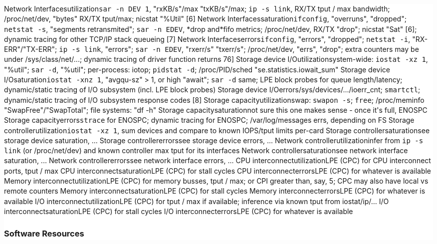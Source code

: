 <tr><td>Network Interfaces</td><td>utilization</td><td><tt>sar -n DEV 1</tt>, "rxKB/s"/max "txKB/s"/max; <tt>ip -s link</tt>, RX/TX tput / max bandwidth; /proc/net/dev, "bytes" RX/TX tput/max; nicstat "%Util" [6]</td></tr>
<tr><td>Network Interfaces</td><td>saturation</td><td><tt>ifconfig</tt>, "overruns", "dropped"; <tt>netstat -s</tt>, "segments retransmited"; <tt>sar -n EDEV</tt>, *drop and*fifo metrics; /proc/net/dev, RX/TX "drop"; nicstat "Sat" [6]; dynamic tracing for other TCP/IP stack queueing [7]</td></tr>
<tr><td>Network Interfaces</td><td>errors</td><td><tt>ifconfig</tt>, "errors", "dropped"; <tt>netstat -i</tt>, "RX-ERR"/"TX-ERR"; <tt>ip -s link</tt>, "errors"; <tt>sar -n EDEV</tt>, "rxerr/s" "txerr/s"; /proc/net/dev, "errs", "drop"; extra counters may be under /sys/class/net/...; dynamic tracing of driver function returns 76]</td></tr>

<tr><td>Storage device I/O</td><td>utilization</td><td>system-wide: <tt>iostat -xz 1</tt>, "%util"; <tt>sar -d</tt>, "%util"; per-process: iotop; <tt>pidstat -d</tt>; /proc/PID/sched "se.statistics.iowait_sum"</td></tr>
<tr><td>Storage device I/O</td><td>saturation</td><td><tt>iostat -xnz 1</tt>, "avgqu-sz" &gt; 1, or high "await"; <tt>sar -d</tt> same; LPE block probes for queue length/latency; dynamic/static tracing of I/O subsystem (incl. LPE block probes)</td></tr>
<tr><td>Storage device I/O</td><td>errors</td><td>/sys/devices/.../ioerr_cnt; <tt>smartctl</tt>; dynamic/static tracing of I/O subsystem response codes [8]</td></tr>

<tr><td>Storage capacity</td><td>utilization</td><td>swap: <tt>swapon -s</tt>; <tt>free</tt>; /proc/meminfo "SwapFree"/"SwapTotal"; file systems: "df -h"</td></tr>
<tr><td>Storage capacity</td><td>saturation</td><td>not sure this one makes sense - once it's full, ENOSPC</td></tr>
<tr><td>Storage capacity</td><td>errors</td><td><tt>strace</tt> for ENOSPC; dynamic tracing for ENOSPC; /var/log/messages errs, depending on FS</td></tr>

<tr><td>Storage controller</td><td>utilization</td><td><tt>iostat -xz 1</tt>, sum devices and compare to known IOPS/tput limits per-card</td></tr>
<tr><td>Storage controller</td><td>saturation</td><td>see storage device saturation, ...</td></tr>
<tr><td>Storage controller</td><td>errors</td><td>see storage device errors, ...</td></tr>

<tr><td>Network controller</td><td>utilization</td><td>infer from <tt>ip -s link</tt> (or /proc/net/dev) and known controller max tput for its interfaces</td></tr>
<tr><td>Network controller</td><td>saturation</td><td>see network interface saturation, ...</td></tr>
<tr><td>Network controller</td><td>errors</td><td>see network interface errors, ...</td></tr>

<tr><td>CPU interconnect</td><td>utilization</td><td>LPE (CPC) for CPU interconnect ports, tput / max</td></tr>
<tr><td>CPU interconnect</td><td>saturation</td><td>LPE (CPC) for stall cycles</td></tr>
<tr><td>CPU interconnect</td><td>errors</td><td>LPE (CPC) for whatever is available</td></tr>

<tr><td>Memory interconnect</td><td>utilization</td><td>LPE (CPC) for memory busses, tput / max; or CPI greater than, say, 5; CPC may also have local vs remote counters</td></tr>
<tr><td>Memory interconnect</td><td>saturation</td><td>LPE (CPC) for stall cycles</td></tr>
<tr><td>Memory interconnect</td><td>errors</td><td>LPE (CPC) for whatever is available</td></tr>

<tr><td>I/O interconnect</td><td>utilization</td><td>LPE (CPC) for tput / max if available; inference via known tput from iostat/ip/...</td></tr>
<tr><td>I/O interconnect</td><td>saturation</td><td>LPE (CPC) for stall cycles</td></tr>
<tr><td>I/O interconnect</td><td>errors</td><td>LPE (CPC) for whatever is available </td></tr>
</tbody></table>

### Software Resources
